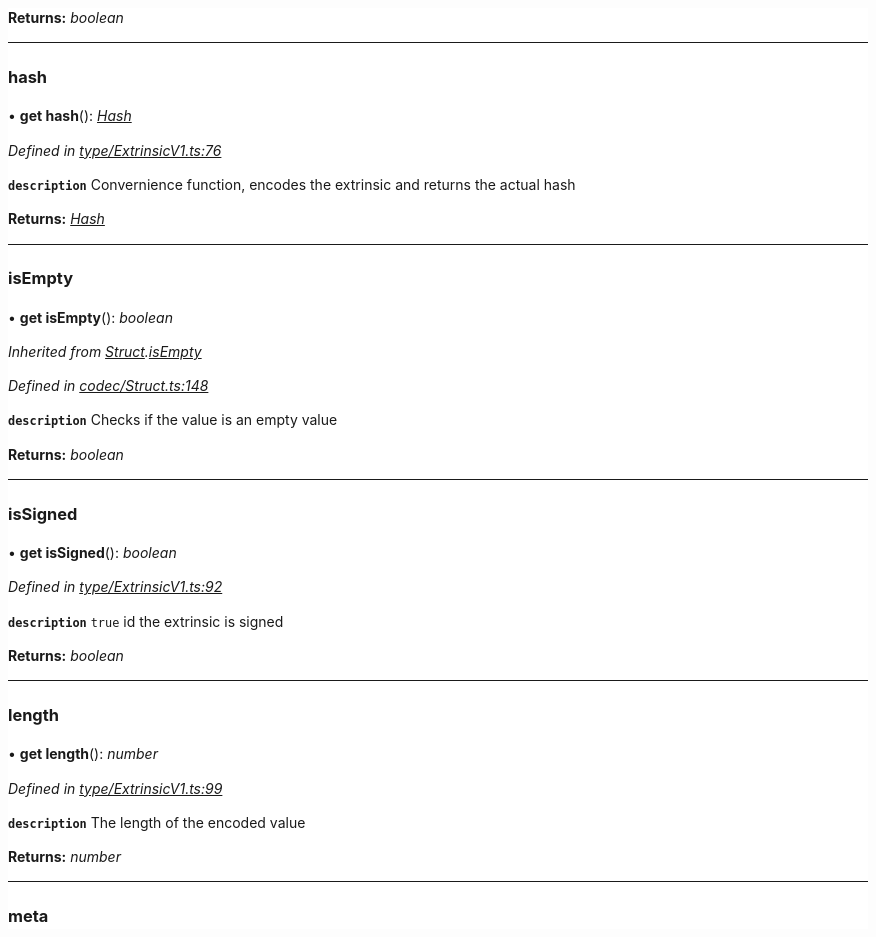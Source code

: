 **Returns:** *boolean*

___

###  hash

• **get hash**(): *[Hash](_primitive_hash_.hash.md)*

*Defined in [type/ExtrinsicV1.ts:76](https://github.com/polkadot-js/api/blob/6c9fe76/packages/types/src/type/ExtrinsicV1.ts#L76)*

**`description`** Convernience function, encodes the extrinsic and returns the actual hash

**Returns:** *[Hash](_primitive_hash_.hash.md)*

___

###  isEmpty

• **get isEmpty**(): *boolean*

*Inherited from [Struct](_codec_struct_.struct.md).[isEmpty](_codec_struct_.struct.md#isempty)*

*Defined in [codec/Struct.ts:148](https://github.com/polkadot-js/api/blob/6c9fe76/packages/types/src/codec/Struct.ts#L148)*

**`description`** Checks if the value is an empty value

**Returns:** *boolean*

___

###  isSigned

• **get isSigned**(): *boolean*

*Defined in [type/ExtrinsicV1.ts:92](https://github.com/polkadot-js/api/blob/6c9fe76/packages/types/src/type/ExtrinsicV1.ts#L92)*

**`description`** `true` id the extrinsic is signed

**Returns:** *boolean*

___

###  length

• **get length**(): *number*

*Defined in [type/ExtrinsicV1.ts:99](https://github.com/polkadot-js/api/blob/6c9fe76/packages/types/src/type/ExtrinsicV1.ts#L99)*

**`description`** The length of the encoded value

**Returns:** *number*

___

###  meta
